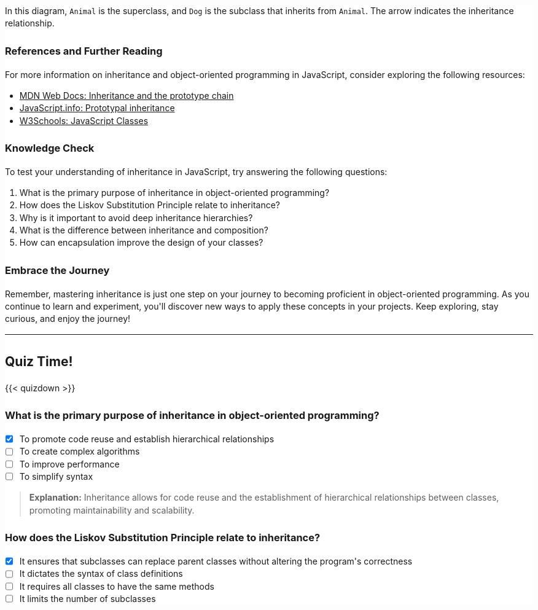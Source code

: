 In this diagram, `Animal` is the superclass, and `Dog` is the subclass that inherits from `Animal`. The arrow indicates the inheritance relationship.

### References and Further Reading

For more information on inheritance and object-oriented programming in JavaScript, consider exploring the following resources:

- [MDN Web Docs: Inheritance and the prototype chain](https://developer.mozilla.org/en-US/docs/Web/JavaScript/Inheritance_and_the_prototype_chain)
- [JavaScript.info: Prototypal inheritance](https://javascript.info/prototype-inheritance)
- [W3Schools: JavaScript Classes](https://www.w3schools.com/js/js_classes.asp)

### Knowledge Check

To test your understanding of inheritance in JavaScript, try answering the following questions:

1. What is the primary purpose of inheritance in object-oriented programming?
2. How does the Liskov Substitution Principle relate to inheritance?
3. Why is it important to avoid deep inheritance hierarchies?
4. What is the difference between inheritance and composition?
5. How can encapsulation improve the design of your classes?

### Embrace the Journey

Remember, mastering inheritance is just one step on your journey to becoming proficient in object-oriented programming. As you continue to learn and experiment, you'll discover new ways to apply these concepts in your projects. Keep exploring, stay curious, and enjoy the journey!

---

## Quiz Time!

{{< quizdown >}}

### What is the primary purpose of inheritance in object-oriented programming?

- [x] To promote code reuse and establish hierarchical relationships
- [ ] To create complex algorithms
- [ ] To improve performance
- [ ] To simplify syntax

> **Explanation:** Inheritance allows for code reuse and the establishment of hierarchical relationships between classes, promoting maintainability and scalability.

### How does the Liskov Substitution Principle relate to inheritance?

- [x] It ensures that subclasses can replace parent classes without altering the program's correctness
- [ ] It dictates the syntax of class definitions
- [ ] It requires all classes to have the same methods
- [ ] It limits the number of subclasses
